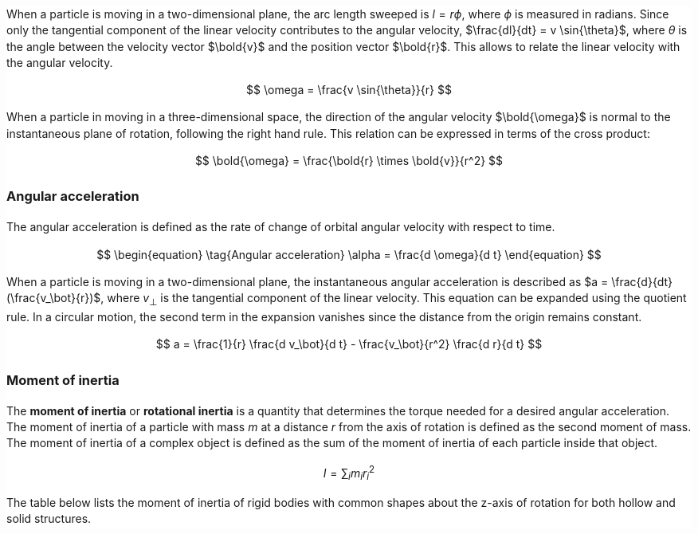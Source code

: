 When a particle is moving in a two-dimensional plane, the arc length sweeped is $l = r \phi$, where $\phi$ is measured in radians. Since only the tangential component of the linear velocity contributes to the angular velocity, $\frac{dl}{dt} = v \sin{\theta}$, where $\theta$ is the angle between the velocity vector $\bold{v}$ and the position vector $\bold{r}$. This allows to relate the linear velocity with the angular velocity.

$$
\omega = \frac{v \sin{\theta}}{r}
$$

When a particle in moving in a three-dimensional space, the direction of the angular velocity $\bold{\omega}$ is normal to the instantaneous plane of rotation, following the right hand rule. This relation can be expressed in terms of the cross product:

$$
\bold{\omega} = \frac{\bold{r} \times \bold{v}}{r^2}
$$

### Angular acceleration

The angular acceleration is defined as the rate of change of orbital angular velocity with respect to time.

$$
\begin{equation}
\tag{Angular acceleration}
\alpha = \frac{d \omega}{d t}
\end{equation}
$$

When a particle is moving in a two-dimensional plane, the instantaneous angular acceleration is described as $a = \frac{d}{dt}(\frac{v_\bot}{r})$, where $v_\bot$ is the tangential component of the linear velocity. This equation can be expanded using the quotient rule. In a circular motion, the second term in the expansion vanishes since the distance from the origin remains constant.

$$
a = \frac{1}{r} \frac{d v_\bot}{d t} - \frac{v_\bot}{r^2} \frac{d r}{d t}
$$

### Moment of inertia

The **moment of inertia** or **rotational inertia** is a quantity that determines the torque needed for a desired angular acceleration. The moment of inertia of a particle with mass $m$ at a distance $r$ from the axis of rotation is defined as the second moment of mass. The moment of inertia of a complex object is defined as the sum of the moment of inertia of each particle inside that object.

$$
\begin{equation}
\tag{Moment of inertia}
I = \sum_{i} m_i r_i^2
\end{equation}
$$

The table below lists the moment of inertia of rigid bodies with common shapes about the z-axis of rotation for both hollow and solid structures.
